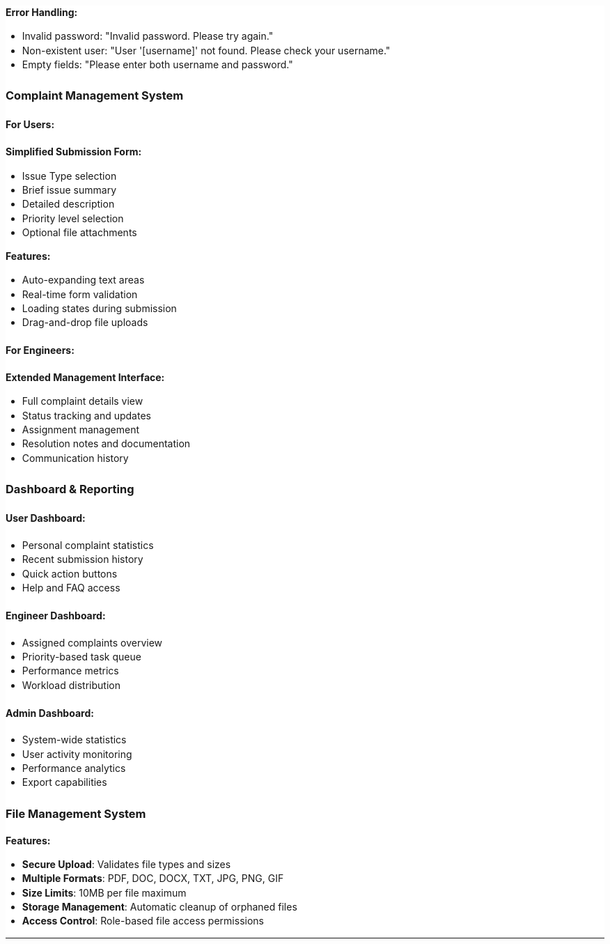 **Error Handling:**
- Invalid password: "Invalid password. Please try again."
- Non-existent user: "User '[username]' not found. Please check your username."
- Empty fields: "Please enter both username and password."

### Complaint Management System

#### For Users:
**Simplified Submission Form:**
- Issue Type selection
- Brief issue summary
- Detailed description
- Priority level selection
- Optional file attachments

**Features:**
- Auto-expanding text areas
- Real-time form validation
- Loading states during submission
- Drag-and-drop file uploads

#### For Engineers:
**Extended Management Interface:**
- Full complaint details view
- Status tracking and updates
- Assignment management
- Resolution notes and documentation
- Communication history

### Dashboard & Reporting

#### User Dashboard:
- Personal complaint statistics
- Recent submission history
- Quick action buttons
- Help and FAQ access

#### Engineer Dashboard:
- Assigned complaints overview
- Priority-based task queue
- Performance metrics
- Workload distribution

#### Admin Dashboard:
- System-wide statistics
- User activity monitoring
- Performance analytics
- Export capabilities

### File Management System
**Features:**
- **Secure Upload**: Validates file types and sizes
- **Multiple Formats**: PDF, DOC, DOCX, TXT, JPG, PNG, GIF
- **Size Limits**: 10MB per file maximum
- **Storage Management**: Automatic cleanup of orphaned files
- **Access Control**: Role-based file access permissions

---